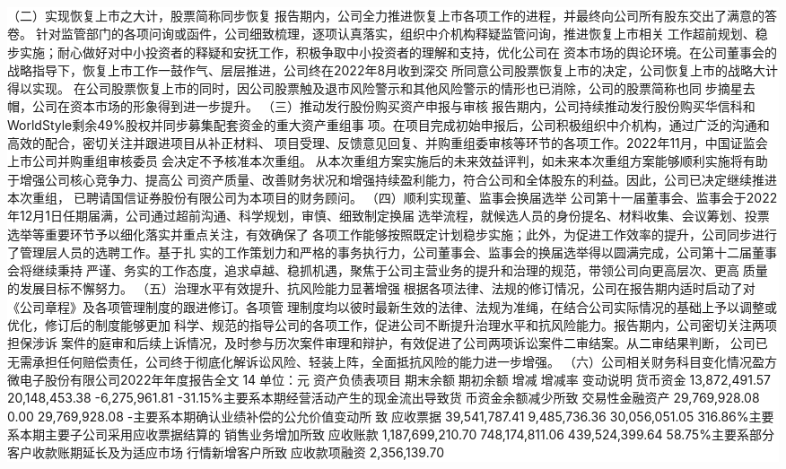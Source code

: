 （二）实现恢复上市之大计，股票简称同步恢复
报告期内，公司全力推进恢复上市各项工作的进程，并最终向公司所有股东交出了满意的答卷。
针对监管部门的各项问询或函件，公司细致梳理，逐项认真落实，组织中介机构释疑监管问询，推进恢复上市相关
工作超前规划、稳步实施；耐心做好对中小投资者的释疑和安抚工作，积极争取中小投资者的理解和支持，优化公司在
资本市场的舆论环境。在公司董事会的战略指导下，恢复上市工作一鼓作气、层层推进，公司终在2022年8月收到深交
所同意公司股票恢复上市的决定，公司恢复上市的战略大计得以实现。
在公司股票恢复上市的同时，因公司股票触及退市风险警示和其他风险警示的情形也已消除，公司的股票简称也同
步摘星去帽，公司在资本市场的形象得到进一步提升。
（三）推动发行股份购买资产申报与审核
报告期内，公司持续推动发行股份购买华信科和WorldStyle剩余49%股权并同步募集配套资金的重大资产重组事
项。在项目完成初始申报后，公司积极组织中介机构，通过广泛的沟通和高效的配合，密切关注并跟进项目从补正材料、
项目受理、反馈意见回复、并购重组委审核等环节的各项工作。2022年11月，中国证监会上市公司并购重组审核委员
会决定不予核准本次重组。
从本次重组方案实施后的未来效益评判，如未来本次重组方案能够顺利实施将有助于增强公司核心竞争力、提高公
司资产质量、改善财务状况和增强持续盈利能力，符合公司和全体股东的利益。因此，公司已决定继续推进本次重组，
已聘请国信证券股份有限公司为本项目的财务顾问。
（四）顺利实现董、监事会换届选举
公司第十一届董事会、监事会于2022年12月1日任期届满，公司通过超前沟通、科学规划，审慎、细致制定换届
选举流程，就候选人员的身份提名、材料收集、会议筹划、投票选举等重要环节予以细化落实并重点关注，有效确保了
各项工作能够按照既定计划稳步实施；此外，为促进工作效率的提升，公司同步进行了管理层人员的选聘工作。基于扎
实的工作策划力和严格的事务执行力，公司董事会、监事会的换届选举得以圆满完成，公司第十二届董事会将继续秉持
严谨、务实的工作态度，追求卓越、稳抓机遇，聚焦于公司主营业务的提升和治理的规范，带领公司向更高层次、更高
质量的发展目标不懈努力。
（五）治理水平有效提升、抗风险能力显著增强
根据各项法律、法规的修订情况，公司在报告期内适时启动了对《公司章程》及各项管理制度的跟进修订。各项管
理制度均以彼时最新生效的法律、法规为准绳，在结合公司实际情况的基础上予以调整或优化，修订后的制度能够更加
科学、规范的指导公司的各项工作，促进公司不断提升治理水平和抗风险能力。报告期内，公司密切关注两项担保涉诉
案件的庭审和后续上诉情况，及时参与历次案件审理和辩护，有效促进了公司两项诉讼案件二审结案。从二审结果判断，
公司已无需承担任何赔偿责任，公司终于彻底化解诉讼风险、轻装上阵，全面抵抗风险的能力进一步增强。
（六）公司相关财务科目变化情况盈方微电子股份有限公司2022年年度报告全文
14
单位：元
资产负债表项目
期末余额
期初余额
增减
增减率
变动说明
货币资金
13,872,491.57
20,148,453.38
-6,275,961.81
-31.15%主要系本期经营活动产生的现金流出导致货
币资金余额减少所致
交易性金融资产
29,769,928.08
0.00
29,769,928.08
-主要系本期确认业绩补偿的公允价值变动所
致
应收票据
39,541,787.41
9,485,736.36
30,056,051.05
316.86%主要系本期主要子公司采用应收票据结算的
销售业务增加所致
应收账款
1,187,699,210.70
748,174,811.06
439,524,399.64
58.75%主要系部分客户收款账期延长及为适应市场
行情新增客户所致
应收款项融资
2,356,139.70